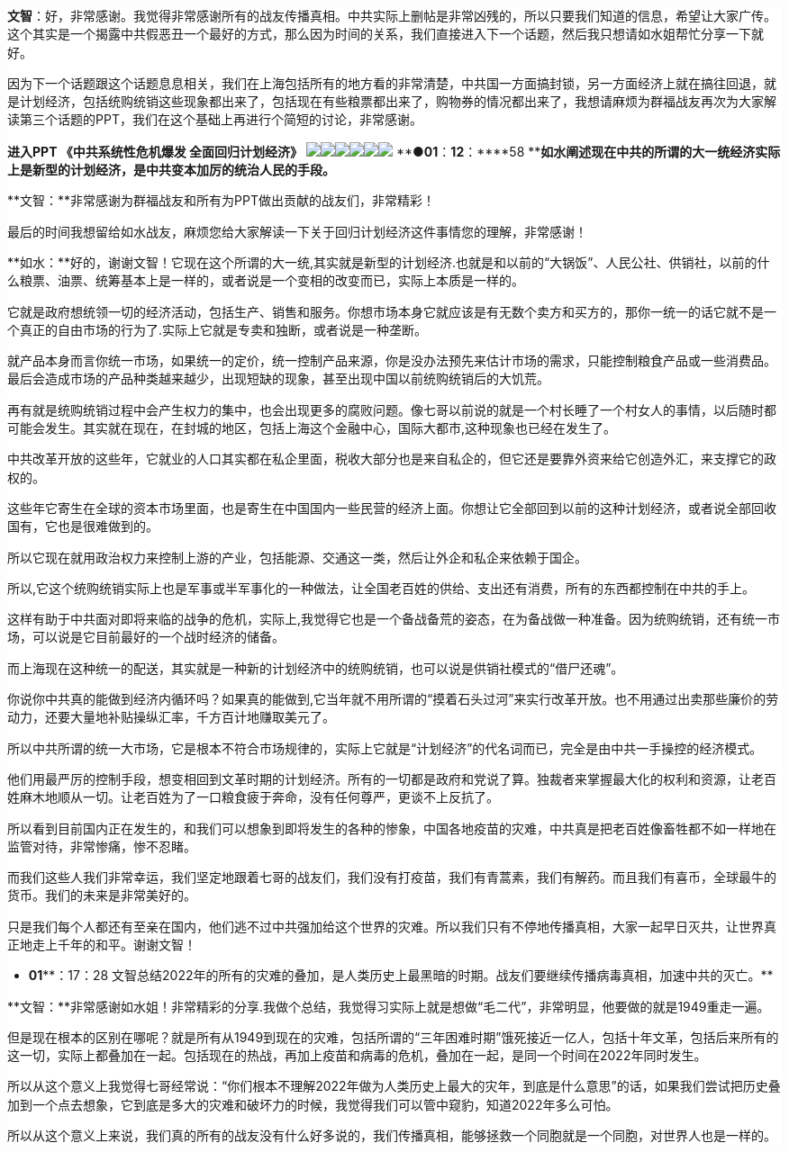 **文智**：好，非常感谢。我觉得非常感谢所有的战友传播真相。中共实际上删帖是非常凶残的，所以只要我们知道的信息，希望让大家广传。这个其实是一个揭露中共假恶丑一个最好的方式，那么因为时间的关系，我们直接进入下一个话题，然后我只想请如水姐帮忙分享一下就好。

因为下一个话题跟这个话题息息相关，我们在上海包括所有的地方看的非常清楚，中共国一方面搞封锁，另一方面经济上就在搞往回退，就是计划经济，包括统购统销这些现象都出来了，包括现在有些粮票都出来了，购物券的情况都出来了，我想请麻烦为群福战友再次为大家解读第三个话题的PPT，我们在这个基础上再进行个简短的讨论，非常感谢。

**进入PPT   《中共系统性危机爆发 全面回归计划经济》**
![](https://assets.gnews.org/wp-content/uploads/2022/04/幻灯片1-2-5.png)![](https://assets.gnews.org/wp-content/uploads/2022/04/幻灯片2-2-3.png)![](https://assets.gnews.org/wp-content/uploads/2022/04/幻灯片3-2-5.png)![](https://assets.gnews.org/wp-content/uploads/2022/04/幻灯片4-2-3.png)![](https://assets.gnews.org/wp-content/uploads/2022/04/幻灯片5-2-3.png)![](https://assets.gnews.org/wp-content/uploads/2022/04/幻灯片6-2-4.png)
**●****01****：****12****：****58 ****如水阐述现在中共的所谓的大一统经济实际上是新型的计划经济，是中共变本加厉的统治人民的手段。**

**文智：**非常感谢为群福战友和所有为PPT做出贡献的战友们，非常精彩！

最后的时间我想留给如水战友，麻烦您给大家解读一下关于回归计划经济这件事情您的理解，非常感谢！

**如水：**好的，谢谢文智！它现在这个所谓的大一统,其实就是新型的计划经济.也就是和以前的“大锅饭”、人民公社、供销社，以前的什么粮票、油票、统筹基本上是一样的，或者说是一个变相的改变而已，实际上本质是一样的。

它就是政府想统领一切的经济活动，包括生产、销售和服务。你想市场本身它就应该是有无数个卖方和买方的，那你一统一的话它就不是一个真正的自由市场的行为了.实际上它就是专卖和独断，或者说是一种垄断。

就产品本身而言你统一市场，如果统一的定价，统一控制产品来源，你是没办法预先来估计市场的需求，只能控制粮食产品或一些消费品。最后会造成市场的产品种类越来越少，出现短缺的现象，甚至出现中国以前统购统销后的大饥荒。

再有就是统购统销过程中会产生权力的集中，也会出现更多的腐败问题。像七哥以前说的就是一个村长睡了一个村女人的事情，以后随时都可能会发生。其实就在现在，在封城的地区，包括上海这个金融中心，国际大都市,这种现象也已经在发生了。

中共改革开放的这些年，它就业的人口其实都在私企里面，税收大部分也是来自私企的，但它还是要靠外资来给它创造外汇，来支撑它的政权的。

这些年它寄生在全球的资本市场里面，也是寄生在中国国内一些民营的经济上面。你想让它全部回到以前的这种计划经济，或者说全部回收国有，它也是很难做到的。

所以它现在就用政治权力来控制上游的产业，包括能源、交通这一类，然后让外企和私企来依赖于国企。

所以,它这个统购统销实际上也是军事或半军事化的一种做法，让全国老百姓的供给、支出还有消费，所有的东西都控制在中共的手上。

这样有助于中共面对即将来临的战争的危机，实际上,我觉得它也是一个备战备荒的姿态，在为备战做一种准备。因为统购统销，还有统一市场，可以说是它目前最好的一个战时经济的储备。

而上海现在这种统一的配送，其实就是一种新的计划经济中的统购统销，也可以说是供销社模式的“借尸还魂”。

你说你中共真的能做到经济内循环吗？如果真的能做到,它当年就不用所谓的“摸着石头过河”来实行改革开放。也不用通过出卖那些廉价的劳动力，还要大量地补贴操纵汇率，千方百计地赚取美元了。

所以中共所谓的统一大市场，它是根本不符合市场规律的，实际上它就是“计划经济”的代名词而已，完全是由中共一手操控的经济模式。

他们用最严厉的控制手段，想变相回到文革时期的计划经济。所有的一切都是政府和党说了算。独裁者来掌握最大化的权利和资源，让老百姓麻木地顺从一切。让老百姓为了一口粮食疲于奔命，没有任何尊严，更谈不上反抗了。

所以看到目前国内正在发生的，和我们可以想象到即将发生的各种的惨象，中国各地疫苗的灾难，中共真是把老百姓像畜牲都不如一样地在监管对待，非常惨痛，惨不忍睹。

而我们这些人我们非常幸运，我们坚定地跟着七哥的战友们，我们没有打疫苗，我们有青蒿素，我们有解药。而且我们有喜币，全球最牛的货币。我们的未来是非常美好的。

只是我们每个人都还有至亲在国内，他们逃不过中共强加给这个世界的灾难。所以我们只有不停地传播真相，大家一起早日灭共，让世界真正地走上千年的和平。谢谢文智！

- **01****：17：28 文智总结2022年的所有的灾难的叠加，是人类历史上最黑暗的时期。战友们要继续传播病毒真相，加速中共的灭亡。**


**文智：**非常感谢如水姐！非常精彩的分享.我做个总结，我觉得习实际上就是想做“毛二代”，非常明显，他要做的就是1949重走一遍。

但是现在根本的区别在哪呢？就是所有从1949到现在的灾难，包括所谓的“三年困难时期”饿死接近一亿人，包括十年文革，包括后来所有的这一切，实际上都叠加在一起。包括现在的热战，再加上疫苗和病毒的危机，叠加在一起，是同一个时间在2022年同时发生。

所以从这个意义上我觉得七哥经常说：“你们根本不理解2022年做为人类历史上最大的灾年，到底是什么意思”的话，如果我们尝试把历史叠加到一个点去想象，它到底是多大的灾难和破坏力的时候，我觉得我们可以管中窥豹，知道2022年多么可怕。

所以从这个意义上来说，我们真的所有的战友没有什么好多说的，我们传播真相，能够拯救一个同胞就是一个同胞，对世界人也是一样的。
